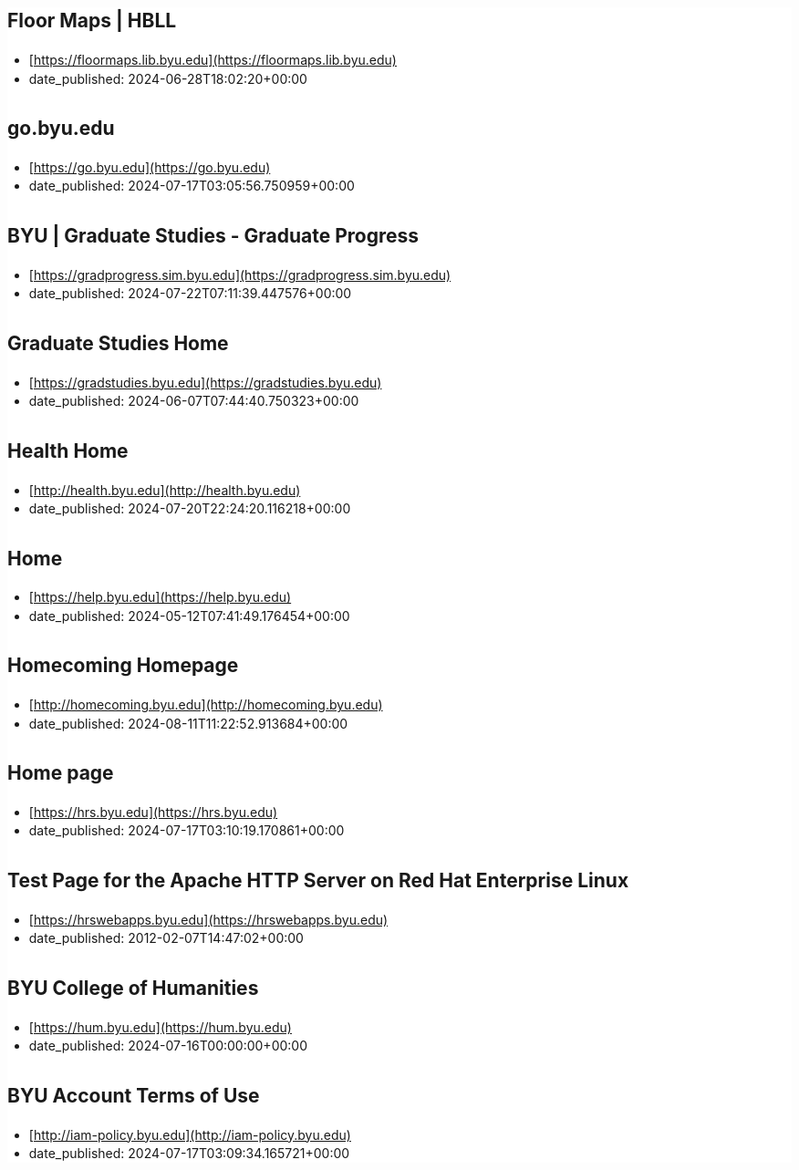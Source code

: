  ## Floor Maps | HBLL
 - [https://floormaps.lib.byu.edu](https://floormaps.lib.byu.edu)
 - date_published: 2024-06-28T18:02:20+00:00

 ## go.byu.edu
 - [https://go.byu.edu](https://go.byu.edu)
 - date_published: 2024-07-17T03:05:56.750959+00:00

 ## BYU | Graduate Studies - Graduate Progress
 - [https://gradprogress.sim.byu.edu](https://gradprogress.sim.byu.edu)
 - date_published: 2024-07-22T07:11:39.447576+00:00

 ## Graduate Studies Home
 - [https://gradstudies.byu.edu](https://gradstudies.byu.edu)
 - date_published: 2024-06-07T07:44:40.750323+00:00

 ## Health Home
 - [http://health.byu.edu](http://health.byu.edu)
 - date_published: 2024-07-20T22:24:20.116218+00:00

 ## Home
 - [https://help.byu.edu](https://help.byu.edu)
 - date_published: 2024-05-12T07:41:49.176454+00:00

 ## Homecoming Homepage
 - [http://homecoming.byu.edu](http://homecoming.byu.edu)
 - date_published: 2024-08-11T11:22:52.913684+00:00

 ## Home page
 - [https://hrs.byu.edu](https://hrs.byu.edu)
 - date_published: 2024-07-17T03:10:19.170861+00:00

 ## Test Page for the Apache HTTP Server on Red Hat Enterprise Linux
 - [https://hrswebapps.byu.edu](https://hrswebapps.byu.edu)
 - date_published: 2012-02-07T14:47:02+00:00

 ## BYU College of Humanities
 - [https://hum.byu.edu](https://hum.byu.edu)
 - date_published: 2024-07-16T00:00:00+00:00

 ## BYU Account Terms of Use
 - [http://iam-policy.byu.edu](http://iam-policy.byu.edu)
 - date_published: 2024-07-17T03:09:34.165721+00:00
